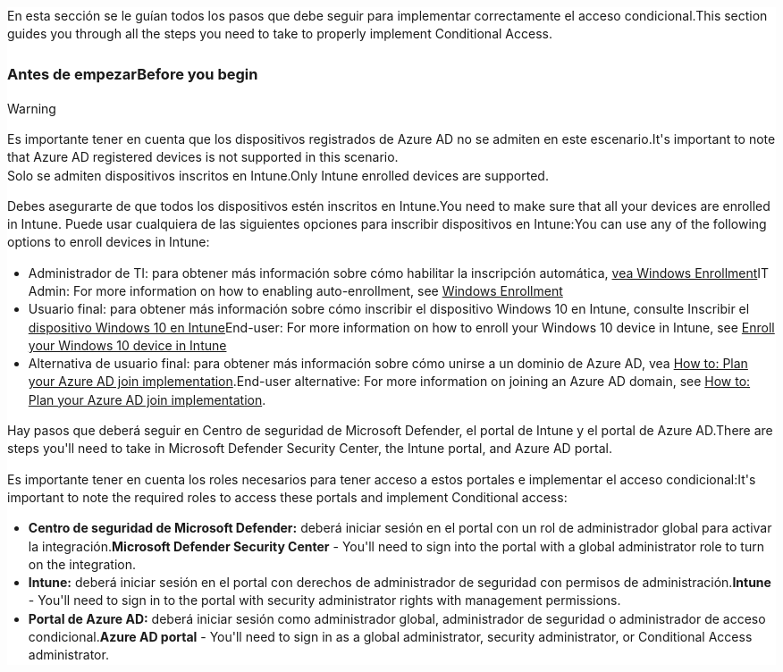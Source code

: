 <span data-ttu-id="bd4b6-110">En esta sección se le guían todos los pasos que debe seguir para implementar correctamente el acceso condicional.</span><span class="sxs-lookup"><span data-stu-id="bd4b6-110">This section guides you through all the steps you need to take to properly implement Conditional Access.</span></span>

### <a name="before-you-begin"></a><span data-ttu-id="bd4b6-111">Antes de empezar</span><span class="sxs-lookup"><span data-stu-id="bd4b6-111">Before you begin</span></span>
>[!WARNING]
><span data-ttu-id="bd4b6-112">Es importante tener en cuenta que los dispositivos registrados de Azure AD no se admiten en este escenario.</span><span class="sxs-lookup"><span data-stu-id="bd4b6-112">It's important to note that Azure AD registered devices is not supported in this scenario.</span></span></br>
><span data-ttu-id="bd4b6-113">Solo se admiten dispositivos inscritos en Intune.</span><span class="sxs-lookup"><span data-stu-id="bd4b6-113">Only Intune enrolled devices are supported.</span></span>


<span data-ttu-id="bd4b6-114">Debes asegurarte de que todos los dispositivos estén inscritos en Intune.</span><span class="sxs-lookup"><span data-stu-id="bd4b6-114">You need to make sure that all your devices are enrolled in Intune.</span></span> <span data-ttu-id="bd4b6-115">Puede usar cualquiera de las siguientes opciones para inscribir dispositivos en Intune:</span><span class="sxs-lookup"><span data-stu-id="bd4b6-115">You can use any of the following options to enroll devices in Intune:</span></span>


- <span data-ttu-id="bd4b6-116">Administrador de TI: para obtener más información sobre cómo habilitar la inscripción automática, [vea Windows Enrollment](/intune/windows-enroll#enable-windows-10-automatic-enrollment)</span><span class="sxs-lookup"><span data-stu-id="bd4b6-116">IT Admin: For more information on how to enabling auto-enrollment, see [Windows Enrollment](/intune/windows-enroll#enable-windows-10-automatic-enrollment)</span></span>
- <span data-ttu-id="bd4b6-117">Usuario final: para obtener más información sobre cómo inscribir el dispositivo Windows 10 en Intune, consulte Inscribir el [dispositivo Windows 10 en Intune](/intune/quickstart-enroll-windows-device)</span><span class="sxs-lookup"><span data-stu-id="bd4b6-117">End-user: For more information on how to enroll your Windows 10 device in Intune, see [Enroll your Windows 10 device in Intune](/intune/quickstart-enroll-windows-device)</span></span>
- <span data-ttu-id="bd4b6-118">Alternativa de usuario final: para obtener más información sobre cómo unirse a un dominio de Azure AD, vea [How to: Plan your Azure AD join implementation](/azure/active-directory/devices/azureadjoin-plan).</span><span class="sxs-lookup"><span data-stu-id="bd4b6-118">End-user alternative: For more information on joining an Azure AD domain, see [How to: Plan your Azure AD join implementation](/azure/active-directory/devices/azureadjoin-plan).</span></span>



<span data-ttu-id="bd4b6-119">Hay pasos que deberá seguir en Centro de seguridad de Microsoft Defender, el portal de Intune y el portal de Azure AD.</span><span class="sxs-lookup"><span data-stu-id="bd4b6-119">There are steps you'll need to take in Microsoft Defender Security Center, the Intune portal, and Azure AD portal.</span></span>

<span data-ttu-id="bd4b6-120">Es importante tener en cuenta los roles necesarios para tener acceso a estos portales e implementar el acceso condicional:</span><span class="sxs-lookup"><span data-stu-id="bd4b6-120">It's important to note the required roles to access these portals and implement Conditional access:</span></span>
- <span data-ttu-id="bd4b6-121">**Centro de seguridad de Microsoft Defender:** deberá iniciar sesión en el portal con un rol de administrador global para activar la integración.</span><span class="sxs-lookup"><span data-stu-id="bd4b6-121">**Microsoft Defender Security Center** - You'll need to sign into the portal with a global administrator role to turn on the integration.</span></span>
- <span data-ttu-id="bd4b6-122">**Intune:** deberá iniciar sesión en el portal con derechos de administrador de seguridad con permisos de administración.</span><span class="sxs-lookup"><span data-stu-id="bd4b6-122">**Intune** - You'll need to sign in to the portal with security administrator rights with management permissions.</span></span> 
- <span data-ttu-id="bd4b6-123">**Portal de Azure AD:** deberá iniciar sesión como administrador global, administrador de seguridad o administrador de acceso condicional.</span><span class="sxs-lookup"><span data-stu-id="bd4b6-123">**Azure AD portal** - You'll need to sign in as a global administrator, security administrator, or Conditional Access administrator.</span></span>
